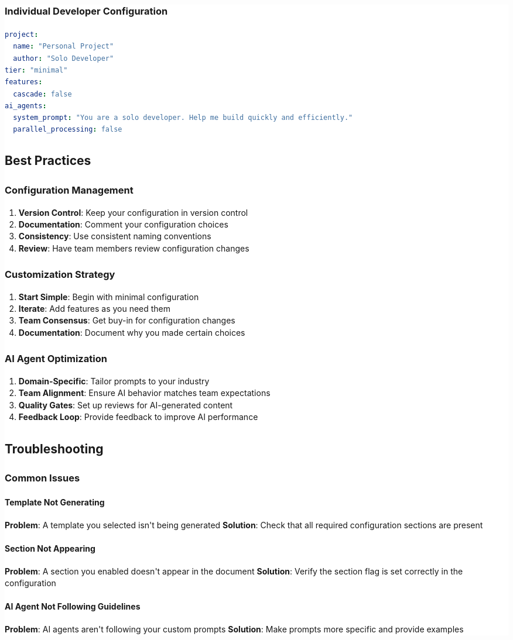 ### Individual Developer Configuration

```yaml
project:
  name: "Personal Project"
  author: "Solo Developer"
tier: "minimal"
features:
  cascade: false
ai_agents:
  system_prompt: "You are a solo developer. Help me build quickly and efficiently."
  parallel_processing: false
```

## Best Practices

### Configuration Management

1. **Version Control**: Keep your configuration in version control
2. **Documentation**: Comment your configuration choices
3. **Consistency**: Use consistent naming conventions
4. **Review**: Have team members review configuration changes

### Customization Strategy

1. **Start Simple**: Begin with minimal configuration
2. **Iterate**: Add features as you need them
3. **Team Consensus**: Get buy-in for configuration changes
4. **Documentation**: Document why you made certain choices

### AI Agent Optimization

1. **Domain-Specific**: Tailor prompts to your industry
2. **Team Alignment**: Ensure AI behavior matches team expectations
3. **Quality Gates**: Set up reviews for AI-generated content
4. **Feedback Loop**: Provide feedback to improve AI performance

## Troubleshooting

### Common Issues

#### Template Not Generating
**Problem**: A template you selected isn't being generated
**Solution**: Check that all required configuration sections are present

#### Section Not Appearing
**Problem**: A section you enabled doesn't appear in the document
**Solution**: Verify the section flag is set correctly in the configuration

#### AI Agent Not Following Guidelines
**Problem**: AI agents aren't following your custom prompts
**Solution**: Make prompts more specific and provide examples
